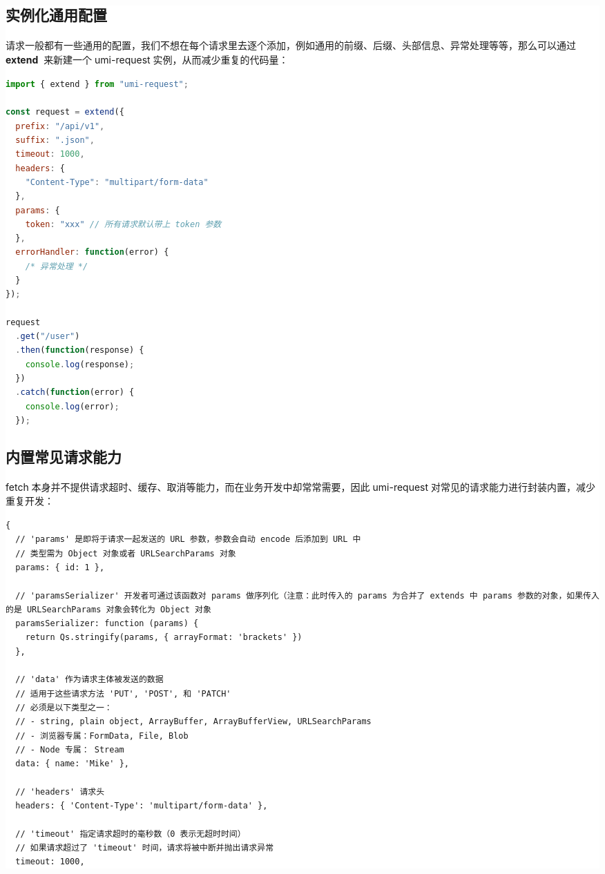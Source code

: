 ## 实例化通用配置

请求一般都有一些通用的配置，我们不想在每个请求里去逐个添加，例如通用的前缀、后缀、头部信息、异常处理等等，那么可以通过 **extend**  来新建一个 umi-request 实例，从而减少重复的代码量：

```javascript
import { extend } from "umi-request";

const request = extend({
  prefix: "/api/v1",
  suffix: ".json",
  timeout: 1000,
  headers: {
    "Content-Type": "multipart/form-data"
  },
  params: {
    token: "xxx" // 所有请求默认带上 token 参数
  },
  errorHandler: function(error) {
    /* 异常处理 */
  }
});

request
  .get("/user")
  .then(function(response) {
    console.log(response);
  })
  .catch(function(error) {
    console.log(error);
  });
```

## 内置常见请求能力

fetch 本身并不提供请求超时、缓存、取消等能力，而在业务开发中却常常需要，因此 umi-request 对常见的请求能力进行封装内置，减少重复开发：

```
{
  // 'params' 是即将于请求一起发送的 URL 参数，参数会自动 encode 后添加到 URL 中
  // 类型需为 Object 对象或者 URLSearchParams 对象
  params: { id: 1 },

  // 'paramsSerializer' 开发者可通过该函数对 params 做序列化（注意：此时传入的 params 为合并了 extends 中 params 参数的对象，如果传入的是 URLSearchParams 对象会转化为 Object 对象
  paramsSerializer: function (params) {
    return Qs.stringify(params, { arrayFormat: 'brackets' })
  },

  // 'data' 作为请求主体被发送的数据
  // 适用于这些请求方法 'PUT', 'POST', 和 'PATCH'
  // 必须是以下类型之一：
  // - string, plain object, ArrayBuffer, ArrayBufferView, URLSearchParams
  // - 浏览器专属：FormData, File, Blob
  // - Node 专属： Stream
  data: { name: 'Mike' },

  // 'headers' 请求头
  headers: { 'Content-Type': 'multipart/form-data' },

  // 'timeout' 指定请求超时的毫秒数（0 表示无超时时间）
  // 如果请求超过了 'timeout' 时间，请求将被中断并抛出请求异常
  timeout: 1000,

```
